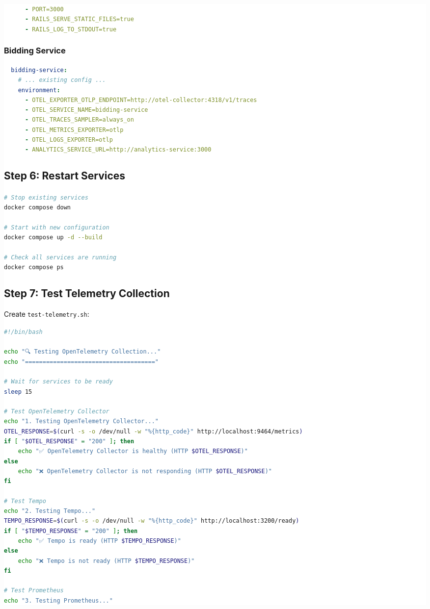 ```yaml
      - PORT=3000
      - RAILS_SERVE_STATIC_FILES=true
      - RAILS_LOG_TO_STDOUT=true
```

### Bidding Service
```yaml
  bidding-service:
    # ... existing config ...
    environment:
      - OTEL_EXPORTER_OTLP_ENDPOINT=http://otel-collector:4318/v1/traces
      - OTEL_SERVICE_NAME=bidding-service
      - OTEL_TRACES_SAMPLER=always_on
      - OTEL_METRICS_EXPORTER=otlp
      - OTEL_LOGS_EXPORTER=otlp
      - ANALYTICS_SERVICE_URL=http://analytics-service:3000
```

## Step 6: Restart Services

```bash
# Stop existing services
docker compose down

# Start with new configuration
docker compose up -d --build

# Check all services are running
docker compose ps
```

## Step 7: Test Telemetry Collection

Create `test-telemetry.sh`:

```bash
#!/bin/bash

echo "🔍 Testing OpenTelemetry Collection..."
echo "====================================="

# Wait for services to be ready
sleep 15

# Test OpenTelemetry Collector
echo "1. Testing OpenTelemetry Collector..."
OTEL_RESPONSE=$(curl -s -o /dev/null -w "%{http_code}" http://localhost:9464/metrics)
if [ "$OTEL_RESPONSE" = "200" ]; then
    echo "✅ OpenTelemetry Collector is healthy (HTTP $OTEL_RESPONSE)"
else
    echo "❌ OpenTelemetry Collector is not responding (HTTP $OTEL_RESPONSE)"
fi

# Test Tempo
echo "2. Testing Tempo..."
TEMPO_RESPONSE=$(curl -s -o /dev/null -w "%{http_code}" http://localhost:3200/ready)
if [ "$TEMPO_RESPONSE" = "200" ]; then
    echo "✅ Tempo is ready (HTTP $TEMPO_RESPONSE)"
else
    echo "❌ Tempo is not ready (HTTP $TEMPO_RESPONSE)"
fi

# Test Prometheus
echo "3. Testing Prometheus..."
```
